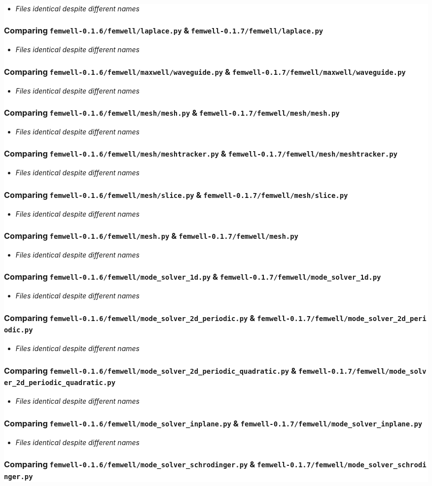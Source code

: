  * *Files identical despite different names*

### Comparing `femwell-0.1.6/femwell/laplace.py` & `femwell-0.1.7/femwell/laplace.py`

 * *Files identical despite different names*

### Comparing `femwell-0.1.6/femwell/maxwell/waveguide.py` & `femwell-0.1.7/femwell/maxwell/waveguide.py`

 * *Files identical despite different names*

### Comparing `femwell-0.1.6/femwell/mesh/mesh.py` & `femwell-0.1.7/femwell/mesh/mesh.py`

 * *Files identical despite different names*

### Comparing `femwell-0.1.6/femwell/mesh/meshtracker.py` & `femwell-0.1.7/femwell/mesh/meshtracker.py`

 * *Files identical despite different names*

### Comparing `femwell-0.1.6/femwell/mesh/slice.py` & `femwell-0.1.7/femwell/mesh/slice.py`

 * *Files identical despite different names*

### Comparing `femwell-0.1.6/femwell/mesh.py` & `femwell-0.1.7/femwell/mesh.py`

 * *Files identical despite different names*

### Comparing `femwell-0.1.6/femwell/mode_solver_1d.py` & `femwell-0.1.7/femwell/mode_solver_1d.py`

 * *Files identical despite different names*

### Comparing `femwell-0.1.6/femwell/mode_solver_2d_periodic.py` & `femwell-0.1.7/femwell/mode_solver_2d_periodic.py`

 * *Files identical despite different names*

### Comparing `femwell-0.1.6/femwell/mode_solver_2d_periodic_quadratic.py` & `femwell-0.1.7/femwell/mode_solver_2d_periodic_quadratic.py`

 * *Files identical despite different names*

### Comparing `femwell-0.1.6/femwell/mode_solver_inplane.py` & `femwell-0.1.7/femwell/mode_solver_inplane.py`

 * *Files identical despite different names*

### Comparing `femwell-0.1.6/femwell/mode_solver_schrodinger.py` & `femwell-0.1.7/femwell/mode_solver_schrodinger.py`
